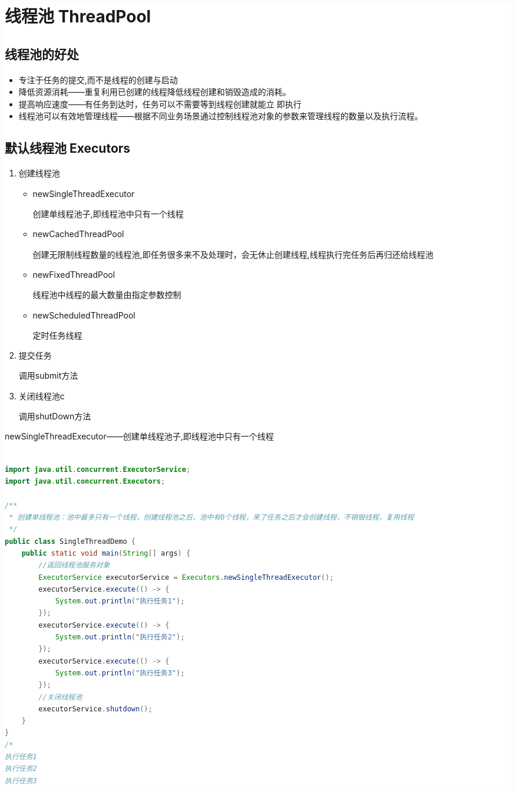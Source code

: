 # 线程池 ThreadPool

## 线程池的好处

+ 专注于任务的提交,而不是线程的创建与启动
+ 降低资源消耗——重复利用已创建的线程降低线程创建和销毁造成的消耗。
+ 提高响应速度——有任务到达时，任务可以不需要等到线程创建就能立 即执行
+ 线程池可以有效地管理线程——根据不同业务场景通过控制线程池对象的参数来管理线程的数量以及执行流程。

## 默认线程池 Executors

1. 创建线程池

   + newSingleThreadExecutor

     创建单线程池子,即线程池中只有一个线程

   + newCachedThreadPool

     创建无限制线程数量的线程池,即任务很多来不及处理时，会无休止创建线程,线程执行完任务后再归还给线程池

   + newFixedThreadPool

     线程池中线程的最大数量由指定参数控制

   + newScheduledThreadPool

     定时任务线程

2. 提交任务

   调用submit方法

3. 关闭线程池c

   调用shutDown方法  

newSingleThreadExecutor——创建单线程池子,即线程池中只有一个线程

```java

import java.util.concurrent.ExecutorService;
import java.util.concurrent.Executors;

/**
 * 创建单线程池：池中最多只有一个线程，创建线程池之后，池中有0个线程，来了任务之后才会创建线程，不销毁线程，复用线程
 */
public class SingleThreadDemo {
    public static void main(String[] args) {
        //返回线程池服务对象
        ExecutorService executorService = Executors.newSingleThreadExecutor();
        executorService.execute(() -> {
            System.out.println("执行任务1");
        });
        executorService.execute(() -> {
            System.out.println("执行任务2");
        });
        executorService.execute(() -> {
            System.out.println("执行任务3");
        });
        //关闭线程池
        executorService.shutdown();
    }
}
/*
执行任务1
执行任务2
执行任务3
```